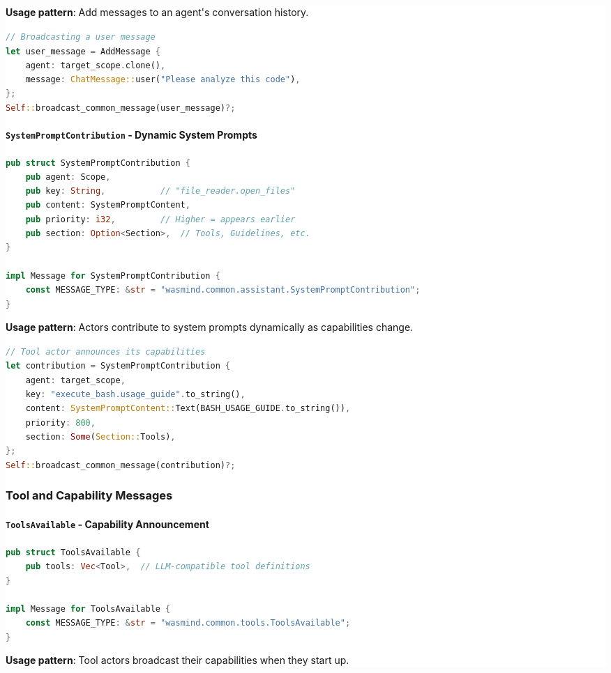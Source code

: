 **Usage pattern**: Add messages to an agent's conversation history.

```rust
// Broadcasting a user message
let user_message = AddMessage {
    agent: target_scope.clone(),
    message: ChatMessage::user("Please analyze this code"),
};
Self::broadcast_common_message(user_message)?;
```

#### `SystemPromptContribution` - Dynamic System Prompts
```rust
pub struct SystemPromptContribution {
    pub agent: Scope,
    pub key: String,           // "file_reader.open_files"
    pub content: SystemPromptContent,
    pub priority: i32,         // Higher = appears earlier
    pub section: Option<Section>,  // Tools, Guidelines, etc.
}

impl Message for SystemPromptContribution {
    const MESSAGE_TYPE: &str = "wasmind.common.assistant.SystemPromptContribution";
}
```

**Usage pattern**: Actors contribute to system prompts dynamically as capabilities change.

```rust
// Tool actor announces its capabilities
let contribution = SystemPromptContribution {
    agent: target_scope,
    key: "execute_bash.usage_guide".to_string(),
    content: SystemPromptContent::Text(BASH_USAGE_GUIDE.to_string()),
    priority: 800,
    section: Some(Section::Tools),
};
Self::broadcast_common_message(contribution)?;
```

### Tool and Capability Messages

#### `ToolsAvailable` - Capability Announcement
```rust
pub struct ToolsAvailable {
    pub tools: Vec<Tool>,  // LLM-compatible tool definitions
}

impl Message for ToolsAvailable {
    const MESSAGE_TYPE: &str = "wasmind.common.tools.ToolsAvailable";
}
```

**Usage pattern**: Tool actors broadcast their capabilities when they start up.
